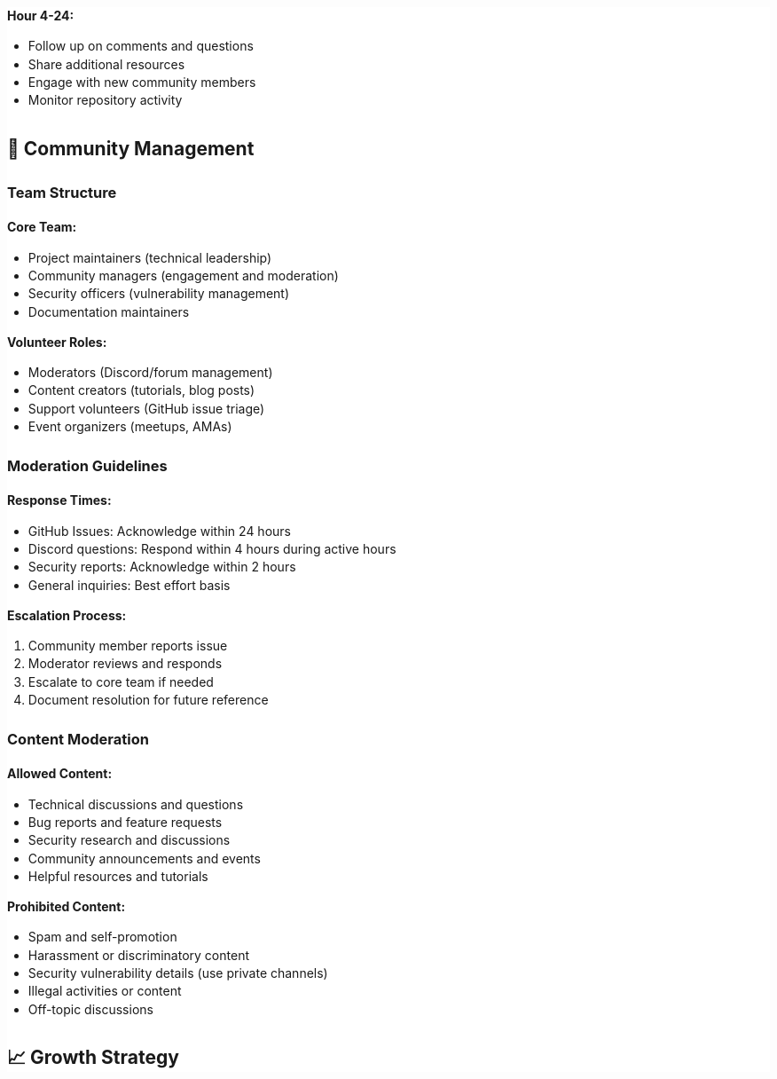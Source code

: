 **Hour 4-24:**
- Follow up on comments and questions
- Share additional resources
- Engage with new community members
- Monitor repository activity

## 👥 Community Management

### Team Structure

**Core Team:**
- Project maintainers (technical leadership)
- Community managers (engagement and moderation)
- Security officers (vulnerability management)
- Documentation maintainers

**Volunteer Roles:**
- Moderators (Discord/forum management)
- Content creators (tutorials, blog posts)
- Support volunteers (GitHub issue triage)
- Event organizers (meetups, AMAs)

### Moderation Guidelines

**Response Times:**
- GitHub Issues: Acknowledge within 24 hours
- Discord questions: Respond within 4 hours during active hours
- Security reports: Acknowledge within 2 hours
- General inquiries: Best effort basis

**Escalation Process:**
1. Community member reports issue
2. Moderator reviews and responds
3. Escalate to core team if needed
4. Document resolution for future reference

### Content Moderation

**Allowed Content:**
- Technical discussions and questions
- Bug reports and feature requests
- Security research and discussions
- Community announcements and events
- Helpful resources and tutorials

**Prohibited Content:**
- Spam and self-promotion
- Harassment or discriminatory content
- Security vulnerability details (use private channels)
- Illegal activities or content
- Off-topic discussions

## 📈 Growth Strategy
